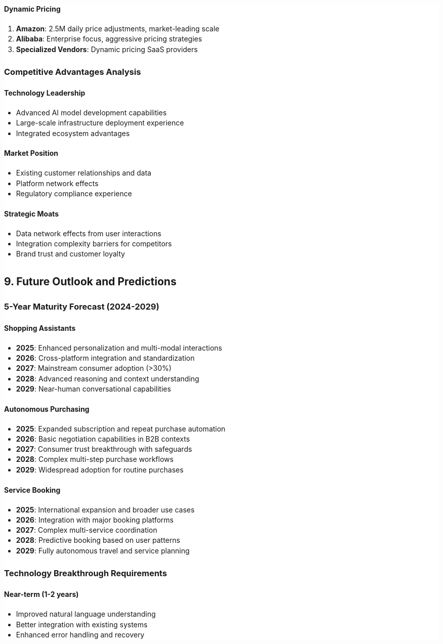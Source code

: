 #### Dynamic Pricing
1. **Amazon**: 2.5M daily price adjustments, market-leading scale
2. **Alibaba**: Enterprise focus, aggressive pricing strategies
3. **Specialized Vendors**: Dynamic pricing SaaS providers

### Competitive Advantages Analysis

#### Technology Leadership
- Advanced AI model development capabilities
- Large-scale infrastructure deployment experience
- Integrated ecosystem advantages

#### Market Position
- Existing customer relationships and data
- Platform network effects
- Regulatory compliance experience

#### Strategic Moats
- Data network effects from user interactions
- Integration complexity barriers for competitors
- Brand trust and customer loyalty

## 9. Future Outlook and Predictions

### 5-Year Maturity Forecast (2024-2029)

#### Shopping Assistants
- **2025**: Enhanced personalization and multi-modal interactions
- **2026**: Cross-platform integration and standardization
- **2027**: Mainstream consumer adoption (>30%)
- **2028**: Advanced reasoning and context understanding
- **2029**: Near-human conversational capabilities

#### Autonomous Purchasing
- **2025**: Expanded subscription and repeat purchase automation
- **2026**: Basic negotiation capabilities in B2B contexts
- **2027**: Consumer trust breakthrough with safeguards
- **2028**: Complex multi-step purchase workflows
- **2029**: Widespread adoption for routine purchases

#### Service Booking
- **2025**: International expansion and broader use cases
- **2026**: Integration with major booking platforms
- **2027**: Complex multi-service coordination
- **2028**: Predictive booking based on user patterns
- **2029**: Fully autonomous travel and service planning

### Technology Breakthrough Requirements

#### Near-term (1-2 years)
- Improved natural language understanding
- Better integration with existing systems
- Enhanced error handling and recovery
